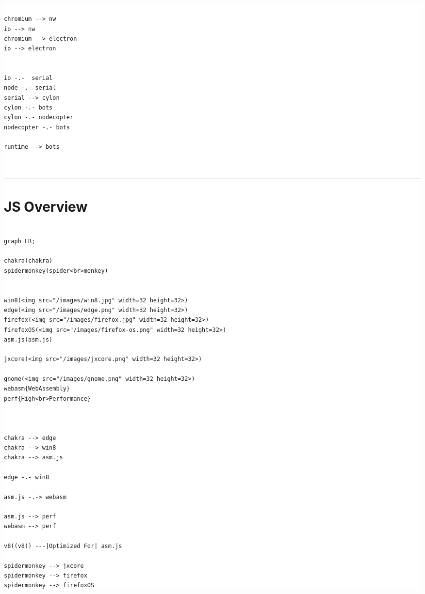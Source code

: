 ```diagram

chromium --> nw
io --> nw
chromium --> electron
io --> electron


io -.-  serial
node -.- serial
serial --> cylon
cylon -.- bots
cylon -.- nodecopter
nodecopter -.- bots

runtime --> bots



```

---


# JS Overview 

```diagram

graph LR;

chakra(chakra)
spidermonkey(spider<br>monkey)


win8(<img src="/images/win8.jpg" width=32 height=32>)
edge(<img src="/images/edge.png" width=32 height=32>)
firefox(<img src="/images/firefox.jpg" width=32 height=32>)
firefoxOS(<img src="/images/firefox-os.png" width=32 height=32>)
asm.js(asm.js)

jxcore(<img src="/images/jxcore.png" width=32 height=32>)

gnome(<img src="/images/gnome.png" width=32 height=32>)
webasm{WebAssembly}
perf{High<br>Performance}



chakra --> edge
chakra --> win8
chakra --> asm.js

edge -.- win8

asm.js -.-> webasm

asm.js --> perf
webasm --> perf

v8((v8)) ---|Optimized For| asm.js

spidermonkey --> jxcore
spidermonkey --> firefox
spidermonkey --> firefoxOS
```